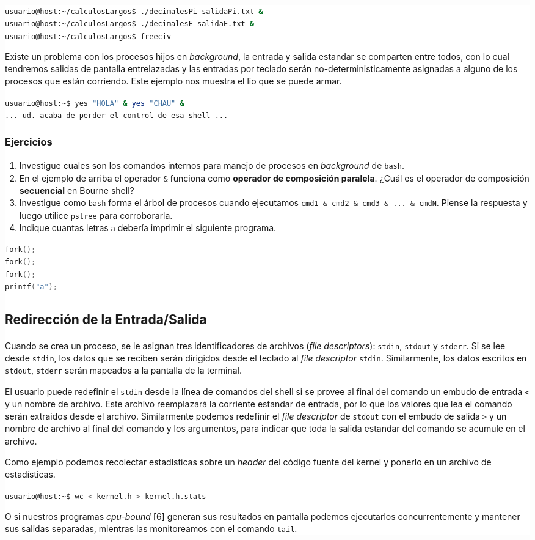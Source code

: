 ```bash
usuario@host:~/calculosLargos$ ./decimalesPi salidaPi.txt &
usuario@host:~/calculosLargos$ ./decimalesE salidaE.txt &
usuario@host:~/calculosLargos$ freeciv 
```

Existe un problema con los procesos hijos en *background*, la entrada y salida estandar se comparten entre todos, con lo cual tendremos salidas de pantalla entrelazadas y las entradas por teclado serán no-deterministicamente asignadas a alguno de los procesos que están corriendo. Este ejemplo nos muestra el lio que se puede armar.

```bash
usuario@host:~$ yes "HOLA" & yes "CHAU" &
... ud. acaba de perder el control de esa shell ...
```

### Ejercicios

1. Investigue cuales son los comandos internos para manejo de procesos en *background* de `bash`.
2. En el ejemplo de arriba el operador `&` funciona como **operador de composición paralela**. ¿Cuál es el operador de composición **secuencial** en Bourne shell?
3. Investigue como `bash` forma el árbol de procesos cuando ejecutamos `cmd1 & cmd2 & cmd3 & ... & cmdN`. Piense la respuesta y luego utilice `pstree` para corroborarla.
4. Indique cuantas letras `a` debería imprimir el siguiente programa.

```c
fork();
fork();
fork();
printf("a"); 
```

## Redirección de la Entrada/Salida

Cuando se crea un proceso, se le asignan tres identificadores de archivos (*file descriptors*): `stdin`, `stdout` y `stderr`. Si se lee desde `stdin`, los datos que se reciben serán dirigidos desde el teclado al *file descriptor* `stdin`. Similarmente, los datos escritos en `stdout`, `stderr` serán mapeados a la pantalla de la terminal.

El usuario puede redefinir el `stdin` desde la línea de comandos del shell si se provee al final del comando un embudo de entrada `<` y un nombre de archivo. Este archivo reemplazará la corriente estandar de entrada, por lo que los valores que lea el comando serán extraidos desde el archivo.
Similarmente podemos redefinir el *file descriptor* de `stdout` con el embudo de salida `>` y un nombre de archivo al final del comando y los argumentos, para indicar que toda la salida estandar del comando se acumule en el archivo.

Como ejemplo podemos recolectar estadísticas sobre un *header* del código fuente del kernel y ponerlo en un archivo de estadísticas.

```bash
usuario@host:~$ wc < kernel.h > kernel.h.stats
```

O si nuestros programas *cpu-bound* [6] generan sus resultados en pantalla podemos ejecutarlos concurrentemente y mantener sus salidas separadas, mientras las monitoreamos con el comando `tail`.
